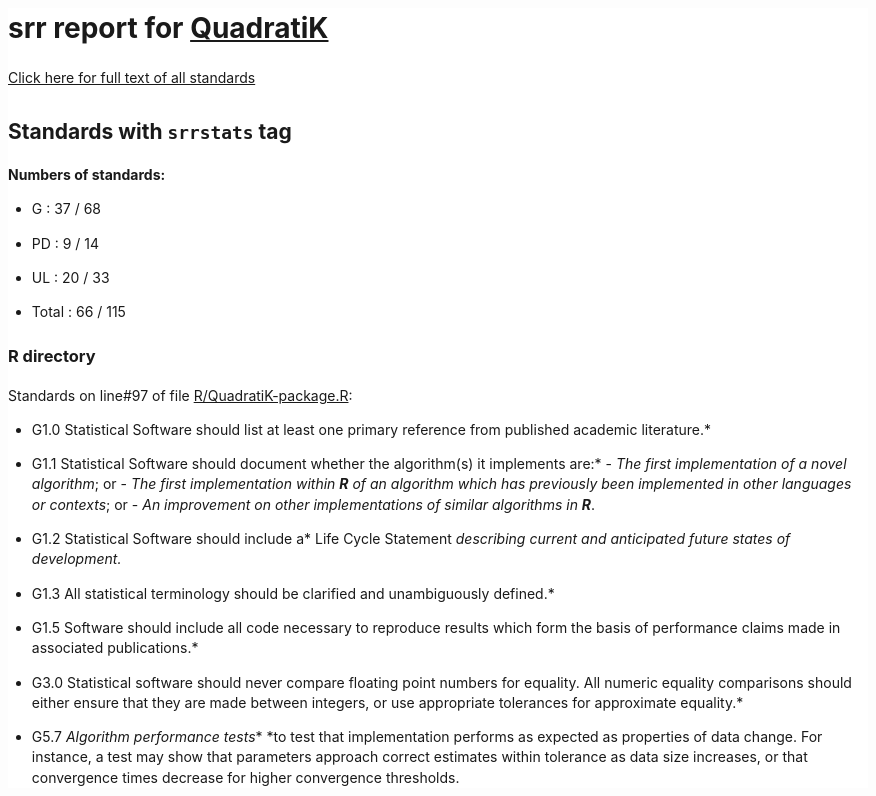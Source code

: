 # srr report for [QuadratiK](https://github.com/giovsaraceno/QuadratiK-package,)



[Click here for full text of all standards](https://stats-devguide.ropensci.org/standards.html)







## Standards with `srrstats` tag



**Numbers of standards:**

-  G :  37  /  68

-  PD :  9  /  14

-  UL :  20  /  33

- Total : 66 / 115





### R directory



Standards on line#97 of file [R/QuadratiK-package.R](https://github.com/giovsaraceno/QuadratiK-package,/blob/master/R/QuadratiK-package.R#L97):

- G1.0 Statistical Software should list at least one primary reference from published academic literature.* 

- G1.1 Statistical Software should document whether the algorithm(s) it implements are:* - *The first implementation of a novel algorithm*; or - *The first implementation within **R** of an algorithm which has previously been implemented in other languages or contexts*; or - *An improvement on other implementations of similar algorithms in **R***. 

- G1.2 Statistical Software should include a* Life Cycle Statement *describing current and anticipated future states of development.* 

- G1.3 All statistical terminology should be clarified and unambiguously defined.* 

- G1.5 Software should include all code necessary to reproduce results which form the basis of performance claims made in associated publications.* 

- G3.0 Statistical software should never compare floating point numbers for equality. All numeric equality comparisons should either ensure that they are made between integers, or use appropriate tolerances for approximate equality.* 

- G5.7 *Algorithm performance tests** *to test that implementation performs as expected as properties of data change. For instance, a test may show that parameters approach correct estimates within tolerance as data size increases, or that convergence times decrease for higher convergence thresholds.
